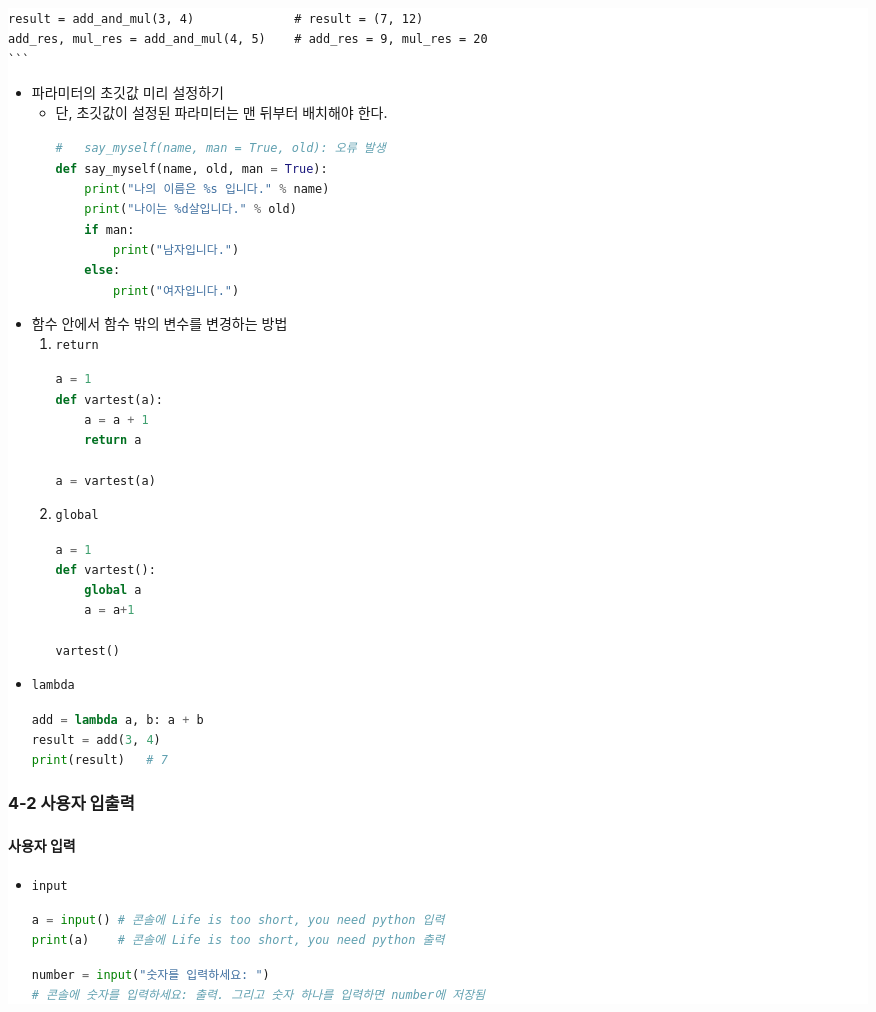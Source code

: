     result = add_and_mul(3, 4)              # result = (7, 12)
    add_res, mul_res = add_and_mul(4, 5)    # add_res = 9, mul_res = 20
    ```
- 파라미터의 초깃값 미리 설정하기
    - 단, 초깃값이 설정된 파라미터는 맨 뒤부터 배치해야 한다.
        ```python
        #   say_myself(name, man = True, old): 오류 발생
        def say_myself(name, old, man = True): 
            print("나의 이름은 %s 입니다." % name) 
            print("나이는 %d살입니다." % old) 
            if man: 
                print("남자입니다.")
            else: 
                print("여자입니다.")
        ```
- 함수 안에서 함수 밖의 변수를 변경하는 방법
    1. `return`
        ```python
        a = 1 
        def vartest(a): 
            a = a + 1 
            return a

        a = vartest(a)
        ```
    2. `global`
        ```python
        a = 1 
        def vartest(): 
            global a 
            a = a+1

        vartest()
        ```
- `lambda`
    ```python
    add = lambda a, b: a + b
    result = add(3, 4)
    print(result)   # 7
    ```

### 4-2 사용자 입출력

#### 사용자 입력

- `input`
    ```python
    a = input() # 콘솔에 Life is too short, you need python 입력
    print(a)    # 콘솔에 Life is too short, you need python 출력
    ```
    ```python
    number = input("숫자를 입력하세요: ")
    # 콘솔에 숫자를 입력하세요: 출력. 그리고 숫자 하나를 입력하면 number에 저장됨
    ```
